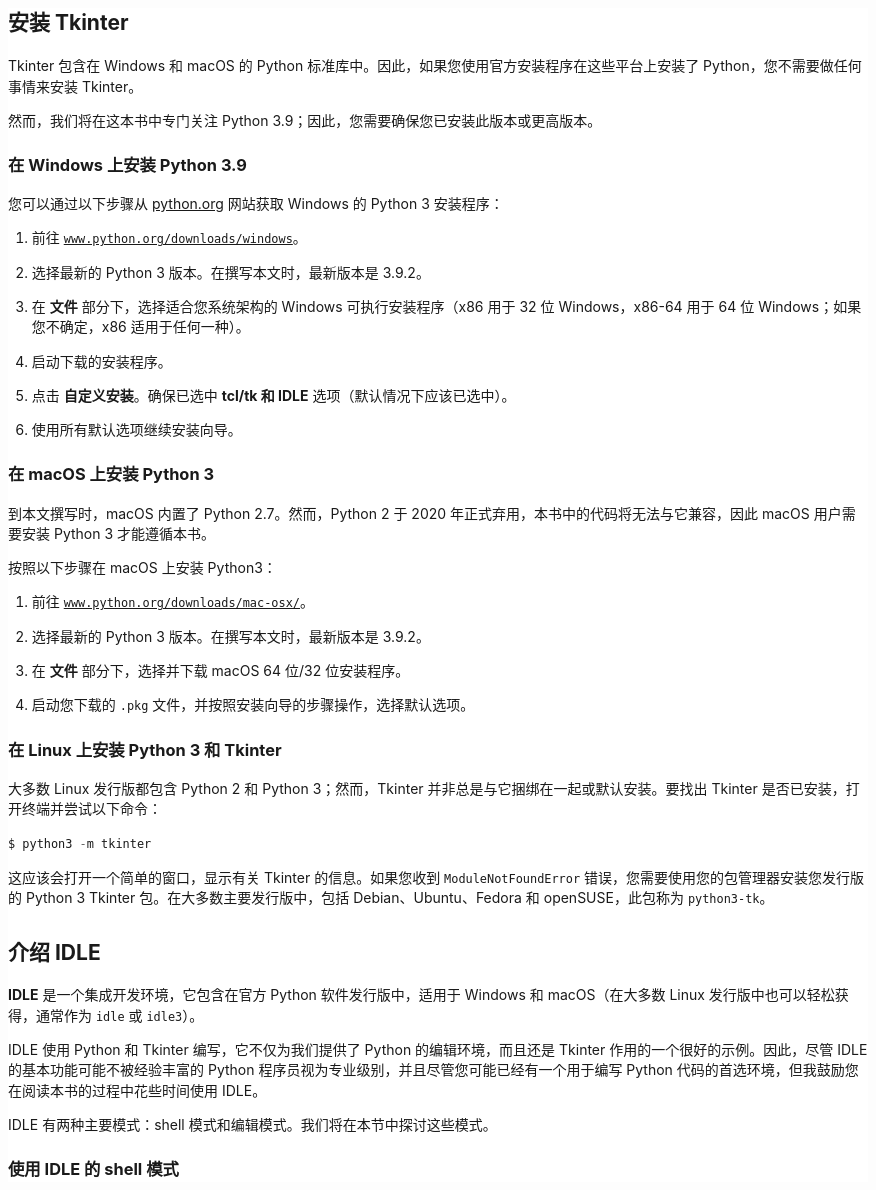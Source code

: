 ## 安装 Tkinter

Tkinter 包含在 Windows 和 macOS 的 Python 标准库中。因此，如果您使用官方安装程序在这些平台上安装了 Python，您不需要做任何事情来安装 Tkinter。

然而，我们将在这本书中专门关注 Python 3.9；因此，您需要确保您已安装此版本或更高版本。

### 在 Windows 上安装 Python 3.9

您可以通过以下步骤从 [python.org](http://python.org) 网站获取 Windows 的 Python 3 安装程序：

1.  前往 [`www.python.org/downloads/windows`](https://www.python.org/downloads/windows/)。

1.  选择最新的 Python 3 版本。在撰写本文时，最新版本是 3.9.2。

1.  在 **文件** 部分下，选择适合您系统架构的 Windows 可执行安装程序（x86 用于 32 位 Windows，x86-64 用于 64 位 Windows；如果您不确定，x86 适用于任何一种）。

1.  启动下载的安装程序。

1.  点击 **自定义安装**。确保已选中 **tcl/tk 和 IDLE** 选项（默认情况下应该已选中）。

1.  使用所有默认选项继续安装向导。

### 在 macOS 上安装 Python 3

到本文撰写时，macOS 内置了 Python 2.7。然而，Python 2 于 2020 年正式弃用，本书中的代码将无法与它兼容，因此 macOS 用户需要安装 Python 3 才能遵循本书。

按照以下步骤在 macOS 上安装 Python3：

1.  前往 [`www.python.org/downloads/mac-osx/`](https://www.python.org/downloads/mac-osx/)。

1.  选择最新的 Python 3 版本。在撰写本文时，最新版本是 3.9.2。

1.  在 **文件** 部分下，选择并下载 macOS 64 位/32 位安装程序。

1.  启动您下载的 `.pkg` 文件，并按照安装向导的步骤操作，选择默认选项。

### 在 Linux 上安装 Python 3 和 Tkinter

大多数 Linux 发行版都包含 Python 2 和 Python 3；然而，Tkinter 并非总是与它捆绑在一起或默认安装。要找出 Tkinter 是否已安装，打开终端并尝试以下命令：

```py
$ python3 -m tkinter 
```

这应该会打开一个简单的窗口，显示有关 Tkinter 的信息。如果您收到 `ModuleNotFoundError` 错误，您需要使用您的包管理器安装您发行版的 Python 3 Tkinter 包。在大多数主要发行版中，包括 Debian、Ubuntu、Fedora 和 openSUSE，此包称为 `python3-tk`。

## 介绍 IDLE

**IDLE** 是一个集成开发环境，它包含在官方 Python 软件发行版中，适用于 Windows 和 macOS（在大多数 Linux 发行版中也可以轻松获得，通常作为 `idle` 或 `idle3`）。

IDLE 使用 Python 和 Tkinter 编写，它不仅为我们提供了 Python 的编辑环境，而且还是 Tkinter 作用的一个很好的示例。因此，尽管 IDLE 的基本功能可能不被经验丰富的 Python 程序员视为专业级别，并且尽管您可能已经有一个用于编写 Python 代码的首选环境，但我鼓励您在阅读本书的过程中花些时间使用 IDLE。

IDLE 有两种主要模式：shell 模式和编辑模式。我们将在本节中探讨这些模式。

### 使用 IDLE 的 shell 模式
